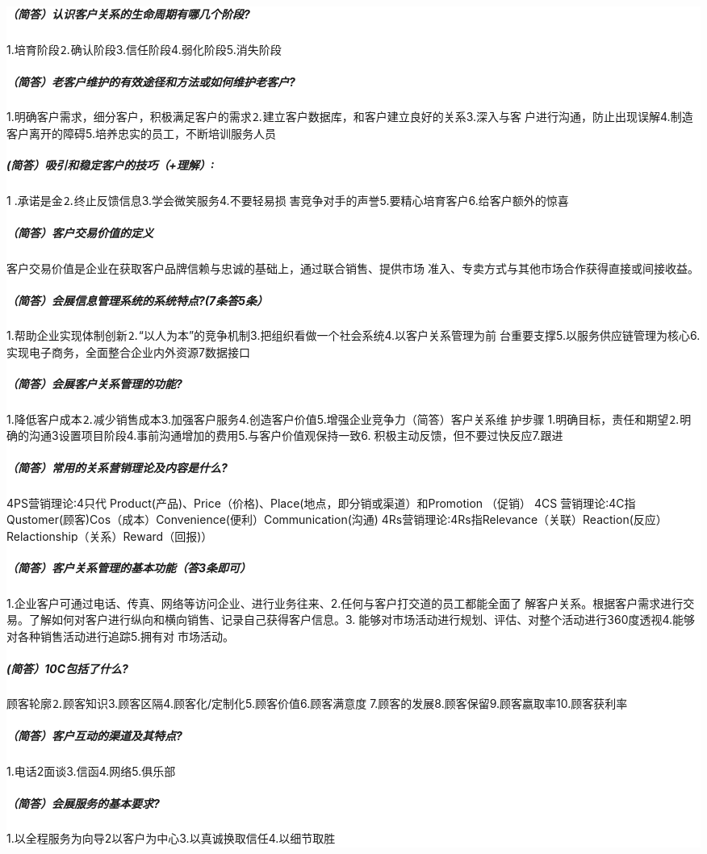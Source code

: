 ##### （简答）认识客户关系的生命周期有哪几个阶段?

1.培育阶段⒉确认阶段3.信任阶段4.弱化阶段5.消失阶段

##### （简答）老客户维护的有效途径和方法或如何维护老客户?

1.明确客户需求，细分客户，积极满足客户的需求⒉建立客户数据库，和客户建立良好的关系3.深入与客
户进行沟通，防止出现误解4.制造客户离开的障碍5.培养忠实的员工，不断培训服务人员

##### (简答）吸引和稳定客户的技巧（+理解）∶

1 .承诺是金⒉终止反馈信息3.学会微笑服务4.不要轻易损
害竞争对手的声誉5.要精心培育客户6.给客户额外的惊喜

##### （简答）客户交易价值的定义

客户交易价值是企业在获取客户品牌信赖与忠诚的基础上，通过联合销售、提供市场
准入、专卖方式与其他市场合作获得直接或间接收益。

##### （简答）会展信息管理系统的系统特点?(7条答5条）

1.帮助企业实现体制创新⒉“以人为本”的竞争机制3.把组织看做一个社会系统4.以客户关系管理为前
台重要支撑5.以服务供应链管理为核心6.实现电子商务，全面整合企业内外资源7数据接口

##### （简答）会展客户关系管理的功能?

1.降低客户成本⒉减少销售成本3.加强客户服务4.创造客户价值5.增强企业竞争力（简答）客户关系维
护步骤
1.明确目标，责任和期望⒉明确的沟通3设置项目阶段4.事前沟通增加的费用5.与客户价值观保持一致6.
积极主动反馈，但不要过快反应7.跟进

##### （简答）常用的关系营销理论及内容是什么?

4PS营销理论:4只代 Product(产品)、Price（价格)、Place(地点，即分销或渠道）和Promotion
（促销）
4CS 营销理论∶4C指Qustomer(顾客)Cos（成本）Convenience(便利）Communication(沟通)
4Rs营销理论:4Rs指Relevance（关联）Reaction(反应）Relactionship（关系）Reward（回报)）

##### （简答）客户关系管理的基本功能（答3条即可）

1.企业客户可通过电话、传真、网络等访问企业、进行业务往来、2.任何与客户打交道的员工都能全面了
解客户关系。根据客户需求进行交易。了解如何对客户进行纵向和横向销售、记录自己获得客户信息。3.
能够对市场活动进行规划、评估、对整个活动进行360度透视4.能够对各种销售活动进行追踪5.拥有对
市场活动。

##### (简答）10C包括了什么?

顾客轮廓⒉顾客知识3.顾客区隔4.顾客化/定制化5.顾客价值6.顾客满意度
7.顾客的发展8.顾客保留9.顾客嬴取率10.顾客获利率

##### （简答）客户互动的渠道及其特点?

1.电话2面谈3.信函4.网络5.俱乐部

##### （简答）会展服务的基本要求?

1.以全程服务为向导2以客户为中心3.以真诚换取信任4.以细节取胜

